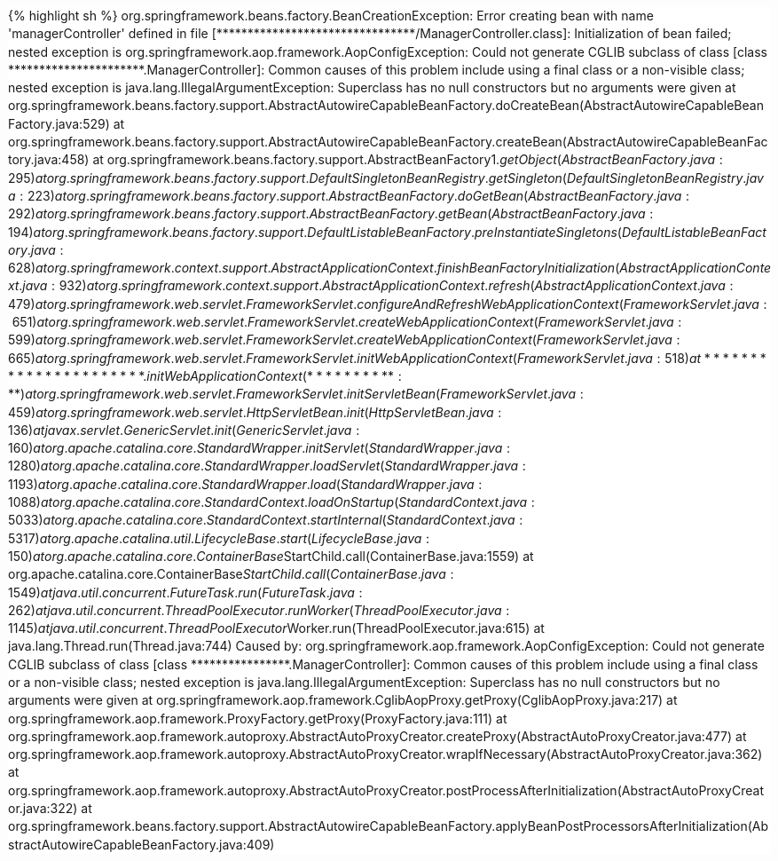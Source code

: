 {% highlight sh %}
org.springframework.beans.factory.BeanCreationException: Error creating bean with name 'managerController' defined in file [********************************/ManagerController.class]: Initialization of bean failed; nested exception is org.springframework.aop.framework.AopConfigException: Could not generate CGLIB subclass of class [class **********************.ManagerController]: Common causes of this problem include using a final class or a non-visible class; nested exception is java.lang.IllegalArgumentException: Superclass has no null constructors but no arguments were given
	at org.springframework.beans.factory.support.AbstractAutowireCapableBeanFactory.doCreateBean(AbstractAutowireCapableBeanFactory.java:529)
	at org.springframework.beans.factory.support.AbstractAutowireCapableBeanFactory.createBean(AbstractAutowireCapableBeanFactory.java:458)
	at org.springframework.beans.factory.support.AbstractBeanFactory$1.getObject(AbstractBeanFactory.java:295)
	at org.springframework.beans.factory.support.DefaultSingletonBeanRegistry.getSingleton(DefaultSingletonBeanRegistry.java:223)
	at org.springframework.beans.factory.support.AbstractBeanFactory.doGetBean(AbstractBeanFactory.java:292)
	at org.springframework.beans.factory.support.AbstractBeanFactory.getBean(AbstractBeanFactory.java:194)
	at org.springframework.beans.factory.support.DefaultListableBeanFactory.preInstantiateSingletons(DefaultListableBeanFactory.java:628)
	at org.springframework.context.support.AbstractApplicationContext.finishBeanFactoryInitialization(AbstractApplicationContext.java:932)
	at org.springframework.context.support.AbstractApplicationContext.refresh(AbstractApplicationContext.java:479)
	at org.springframework.web.servlet.FrameworkServlet.configureAndRefreshWebApplicationContext(FrameworkServlet.java:651)
	at org.springframework.web.servlet.FrameworkServlet.createWebApplicationContext(FrameworkServlet.java:599)
	at org.springframework.web.servlet.FrameworkServlet.createWebApplicationContext(FrameworkServlet.java:665)
	at org.springframework.web.servlet.FrameworkServlet.initWebApplicationContext(FrameworkServlet.java:518)
	at **********************.initWebApplicationContext(**********:**)
	at org.springframework.web.servlet.FrameworkServlet.initServletBean(FrameworkServlet.java:459)
	at org.springframework.web.servlet.HttpServletBean.init(HttpServletBean.java:136)
	at javax.servlet.GenericServlet.init(GenericServlet.java:160)
	at org.apache.catalina.core.StandardWrapper.initServlet(StandardWrapper.java:1280)
	at org.apache.catalina.core.StandardWrapper.loadServlet(StandardWrapper.java:1193)
	at org.apache.catalina.core.StandardWrapper.load(StandardWrapper.java:1088)
	at org.apache.catalina.core.StandardContext.loadOnStartup(StandardContext.java:5033)
	at org.apache.catalina.core.StandardContext.startInternal(StandardContext.java:5317)
	at org.apache.catalina.util.LifecycleBase.start(LifecycleBase.java:150)
	at org.apache.catalina.core.ContainerBase$StartChild.call(ContainerBase.java:1559)
	at org.apache.catalina.core.ContainerBase$StartChild.call(ContainerBase.java:1549)
	at java.util.concurrent.FutureTask.run(FutureTask.java:262)
	at java.util.concurrent.ThreadPoolExecutor.runWorker(ThreadPoolExecutor.java:1145)
	at java.util.concurrent.ThreadPoolExecutor$Worker.run(ThreadPoolExecutor.java:615)
	at java.lang.Thread.run(Thread.java:744)
Caused by: org.springframework.aop.framework.AopConfigException: Could not generate CGLIB subclass of class [class ****************.ManagerController]: Common causes of this problem include using a final class or a non-visible class; nested exception is java.lang.IllegalArgumentException: Superclass has no null constructors but no arguments were given
	at org.springframework.aop.framework.CglibAopProxy.getProxy(CglibAopProxy.java:217)
	at org.springframework.aop.framework.ProxyFactory.getProxy(ProxyFactory.java:111)
	at org.springframework.aop.framework.autoproxy.AbstractAutoProxyCreator.createProxy(AbstractAutoProxyCreator.java:477)
	at org.springframework.aop.framework.autoproxy.AbstractAutoProxyCreator.wrapIfNecessary(AbstractAutoProxyCreator.java:362)
	at org.springframework.aop.framework.autoproxy.AbstractAutoProxyCreator.postProcessAfterInitialization(AbstractAutoProxyCreator.java:322)
	at org.springframework.beans.factory.support.AbstractAutowireCapableBeanFactory.applyBeanPostProcessorsAfterInitialization(AbstractAutowireCapableBeanFactory.java:409)